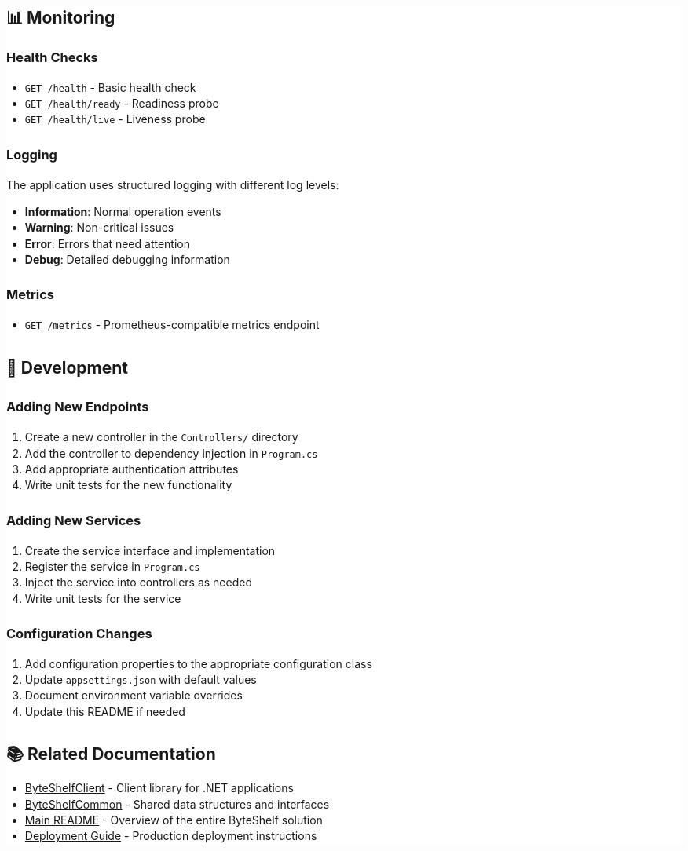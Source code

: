 ## 📊 Monitoring

### Health Checks
- `GET /health` - Basic health check
- `GET /health/ready` - Readiness probe
- `GET /health/live` - Liveness probe

### Logging
The application uses structured logging with different log levels:
- **Information**: Normal operation events
- **Warning**: Non-critical issues
- **Error**: Errors that need attention
- **Debug**: Detailed debugging information

### Metrics
- `GET /metrics` - Prometheus-compatible metrics endpoint

## 🔧 Development

### Adding New Endpoints
1. Create a new controller in the `Controllers/` directory
2. Add the controller to dependency injection in `Program.cs`
3. Add appropriate authentication attributes
4. Write unit tests for the new functionality

### Adding New Services
1. Create the service interface and implementation
2. Register the service in `Program.cs`
3. Inject the service into controllers as needed
4. Write unit tests for the service

### Configuration Changes
1. Add configuration properties to the appropriate configuration class
2. Update `appsettings.json` with default values
3. Document environment variable overrides
4. Update this README if needed

## 📚 Related Documentation

- [ByteShelfClient](../ByteShelfClient/README.md) - Client library for .NET applications
- [ByteShelfCommon](../ByteShelfCommon/README.md) - Shared data structures and interfaces
- [Main README](../README.md) - Overview of the entire ByteShelf solution
- [Deployment Guide](../DEPLOYMENT.md) - Production deployment instructions 